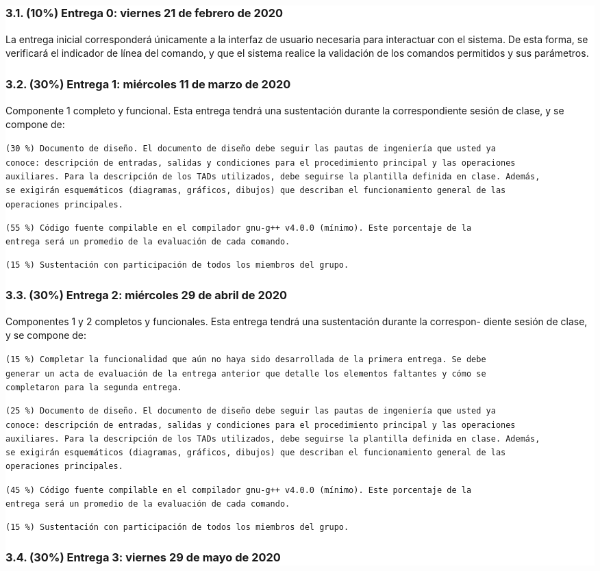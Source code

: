 ### 3.1. (10%) Entrega 0: viernes 21 de febrero de 2020

La entrega inicial corresponderá únicamente a la interfaz de usuario necesaria para interactuar con el
sistema. De esta forma, se verificará el indicador de línea del comando, y que el sistema realice la validación
de los comandos permitidos y sus parámetros.

### 3.2. (30%) Entrega 1: miércoles 11 de marzo de 2020

Componente 1 completo y funcional. Esta entrega tendrá una sustentación durante la correspondiente
sesión de clase, y se compone de:

```
(30 %) Documento de diseño. El documento de diseño debe seguir las pautas de ingeniería que usted ya
conoce: descripción de entradas, salidas y condiciones para el procedimiento principal y las operaciones
auxiliares. Para la descripción de los TADs utilizados, debe seguirse la plantilla definida en clase. Además,
se exigirán esquemáticos (diagramas, gráficos, dibujos) que describan el funcionamiento general de las
operaciones principales.
```
```
(55 %) Código fuente compilable en el compilador gnu-g++ v4.0.0 (mínimo). Este porcentaje de la
entrega será un promedio de la evaluación de cada comando.
```
```
(15 %) Sustentación con participación de todos los miembros del grupo.
```
### 3.3. (30%) Entrega 2: miércoles 29 de abril de 2020

Componentes 1 y 2 completos y funcionales. Esta entrega tendrá una sustentación durante la correspon-
diente sesión de clase, y se compone de:

```
(15 %) Completar la funcionalidad que aún no haya sido desarrollada de la primera entrega. Se debe
generar un acta de evaluación de la entrega anterior que detalle los elementos faltantes y cómo se
completaron para la segunda entrega.
```
```
(25 %) Documento de diseño. El documento de diseño debe seguir las pautas de ingeniería que usted ya
conoce: descripción de entradas, salidas y condiciones para el procedimiento principal y las operaciones
auxiliares. Para la descripción de los TADs utilizados, debe seguirse la plantilla definida en clase. Además,
se exigirán esquemáticos (diagramas, gráficos, dibujos) que describan el funcionamiento general de las
operaciones principales.
```
```
(45 %) Código fuente compilable en el compilador gnu-g++ v4.0.0 (mínimo). Este porcentaje de la
entrega será un promedio de la evaluación de cada comando.
```
```
(15 %) Sustentación con participación de todos los miembros del grupo.
```
### 3.4. (30%) Entrega 3: viernes 29 de mayo de 2020
